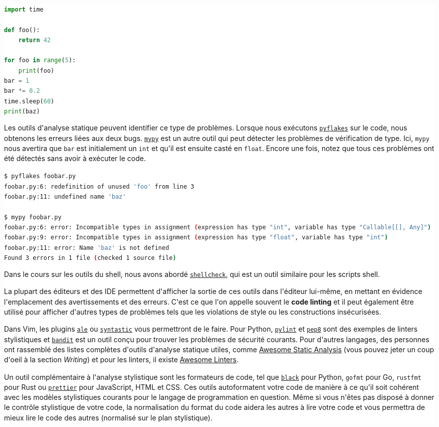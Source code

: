 ```python
import time

def foo():
    return 42

for foo in range(5):
    print(foo)
bar = 1
bar *= 0.2
time.sleep(60)
print(baz)
```

Les outils d'analyse statique peuvent identifier ce type de problèmes. Lorsque nous exécutons [`pyflakes`](https://pypi.org/project/pyflakes) sur le code, nous obtenons les erreurs liées aux deux bugs. [`mypy`](http://mypy-lang.org/) est un autre outil qui peut détecter les problèmes de vérification de type. Ici, `mypy` nous avertira que `bar` est initialement un `int` et qu'il est ensuite casté en `float`. Encore une fois, notez que tous ces problèmes ont été détectés sans avoir à exécuter le code.

```bash
$ pyflakes foobar.py
foobar.py:6: redefinition of unused 'foo' from line 3
foobar.py:11: undefined name 'baz'

$ mypy foobar.py
foobar.py:6: error: Incompatible types in assignment (expression has type "int", variable has type "Callable[[], Any]")
foobar.py:9: error: Incompatible types in assignment (expression has type "float", variable has type "int")
foobar.py:11: error: Name 'baz' is not defined
Found 3 errors in 1 file (checked 1 source file)
```

Dans le cours sur les outils du shell, nous avons abordé [`shellcheck`](https://www.shellcheck.net/), qui est un outil similaire pour les scripts shell.

La plupart des éditeurs et des IDE permettent d'afficher la sortie de ces outils dans l'éditeur lui-même, en mettant en évidence l'emplacement des avertissements et des erreurs. C'est ce que l'on appelle souvent le **code linting** et il peut également être utilisé pour afficher d'autres types de problèmes tels que les violations de style ou les constructions insécurisées.

Dans Vim, les plugins [`ale`](https://vimawesome.com/plugin/ale) ou [`syntastic`](https://vimawesome.com/plugin/syntastic) vous permettront de le faire. Pour Python, [`pylint`](https://github.com/PyCQA/pylint) et [`pep8`](https://pypi.org/project/pep8/) sont des exemples de linters stylistiques et [`bandit`](https://pypi.org/project/bandit/) est un outil conçu pour trouver les problèmes de sécurité courants. Pour d'autres langages, des personnes ont rassemblé des listes complètes d'outils d'analyse statique utiles, comme [Awesome Static Analysis](https://github.com/mre/awesome-static-analysis) (vous pouvez jeter un coup d'oeil à la section _Writing_) et pour les linters, il existe [Awesome Linters](https://github.com/caramelomartins/awesome-linters).

Un outil complémentaire à l'analyse stylistique sont les formateurs de code, tel que [`black`](https://github.com/psf/black) pour Python, `gofmt` pour Go, `rustfmt` pour Rust ou [`prettier`](https://prettier.io/) pour JavaScript, HTML et CSS. Ces outils autoformatent votre code de manière à ce qu'il soit cohérent avec les modèles stylistiques courants pour le langage de programmation en question. Même si vous n'êtes pas disposé à donner le contrôle stylistique de votre code, la normalisation du format du code aidera les autres à lire votre code et vous permettra de mieux lire le code des autres (normalisé sur le plan stylistique).
